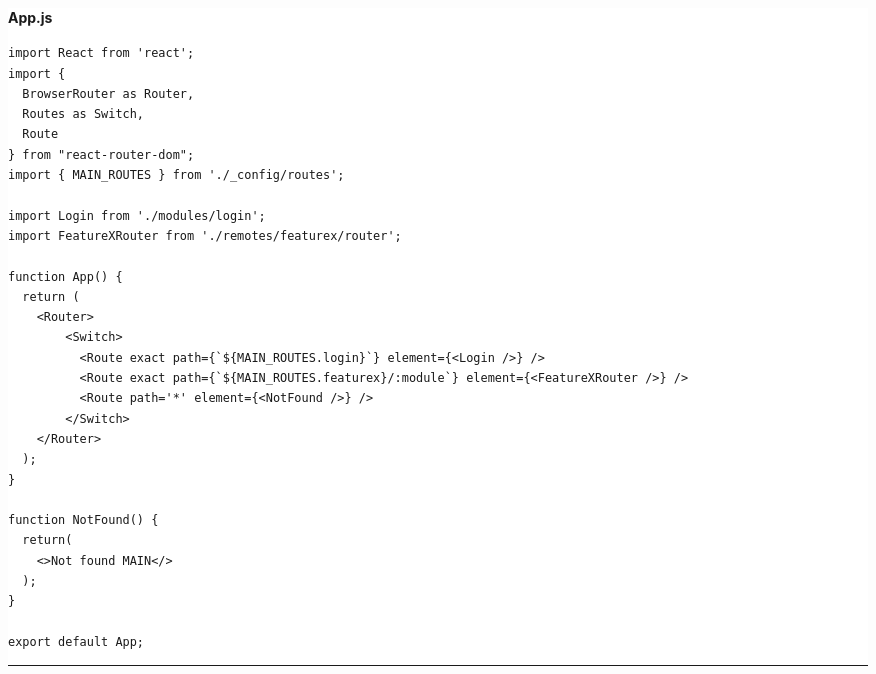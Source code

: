 **App.js**
```
import React from 'react';
import {
  BrowserRouter as Router,
  Routes as Switch,
  Route
} from "react-router-dom";
import { MAIN_ROUTES } from './_config/routes';

import Login from './modules/login';
import FeatureXRouter from './remotes/featurex/router';

function App() {
  return (
    <Router>
        <Switch>
          <Route exact path={`${MAIN_ROUTES.login}`} element={<Login />} />
          <Route exact path={`${MAIN_ROUTES.featurex}/:module`} element={<FeatureXRouter />} />
          <Route path='*' element={<NotFound />} />
        </Switch>
    </Router>
  );
}

function NotFound() {
  return(
    <>Not found MAIN</>
  );
}

export default App;

```

----------------------------------------------------------------------------------------